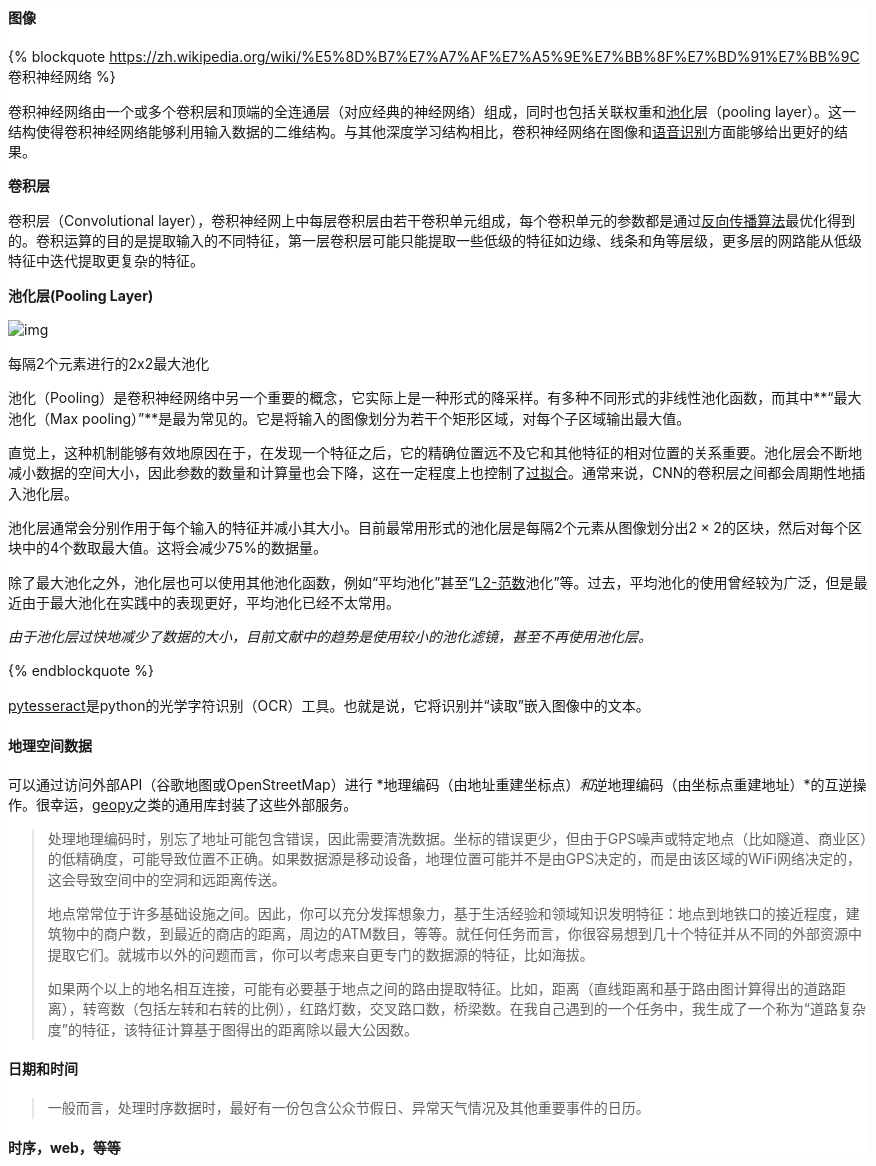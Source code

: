 #### 图像

{% blockquote https://zh.wikipedia.org/wiki/%E5%8D%B7%E7%A7%AF%E7%A5%9E%E7%BB%8F%E7%BD%91%E7%BB%9C 卷积神经网络 %}

卷积神经网络由一个或多个卷积层和顶端的全连通层（对应经典的神经网络）组成，同时也包括关联权重和[池化](https://zh.wikipedia.org/w/index.php?title=%E6%B1%A0%E5%8C%96&action=edit&redlink=1)层（pooling layer）。这一结构使得卷积神经网络能够利用输入数据的二维结构。与其他深度学习结构相比，卷积神经网络在图像和[语音识别](https://zh.wikipedia.org/wiki/%E8%AF%AD%E9%9F%B3%E8%AF%86%E5%88%AB)方面能够给出更好的结果。

**卷积层**

卷积层（Convolutional layer），卷积神经网上中每层卷积层由若干卷积单元组成，每个卷积单元的参数都是通过[反向传播算法](https://zh.wikipedia.org/wiki/%E5%8F%8D%E5%90%91%E4%BC%A0%E6%92%AD%E7%AE%97%E6%B3%95)最优化得到的。卷积运算的目的是提取输入的不同特征，第一层卷积层可能只能提取一些低级的特征如边缘、线条和角等层级，更多层的网路能从低级特征中迭代提取更复杂的特征。

**池化层(Pooling Layer)**

![img](314px-Max_pooling.png)

每隔2个元素进行的2x2最大池化

池化（Pooling）是卷积神经网络中另一个重要的概念，它实际上是一种形式的降采样。有多种不同形式的非线性池化函数，而其中**“最大池化（Max pooling）”**是最为常见的。它是将输入的图像划分为若干个矩形区域，对每个子区域输出最大值。

直觉上，这种机制能够有效地原因在于，在发现一个特征之后，它的精确位置远不及它和其他特征的相对位置的关系重要。池化层会不断地减小数据的空间大小，因此参数的数量和计算量也会下降，这在一定程度上也控制了[过拟合](https://zh.wikipedia.org/wiki/%E8%BF%87%E6%8B%9F%E5%90%88)。通常来说，CNN的卷积层之间都会周期性地插入池化层。

池化层通常会分别作用于每个输入的特征并减小其大小。目前最常用形式的池化层是每隔2个元素从图像划分出$2\times2$的区块，然后对每个区块中的4个数取最大值。这将会减少75%的数据量。

除了最大池化之外，池化层也可以使用其他池化函数，例如“平均池化”甚至“[L2-范数](https://zh.wikipedia.org/wiki/Lp%E7%A9%BA%E9%97%B4#.E9.95.BF.E5.BA.A6.E3.80.81.E8.B7.9D.E7.A6.BB.E4.B8.8E.E8.8C.83.E6.95.B0)池化”等。过去，平均池化的使用曾经较为广泛，但是最近由于最大池化在实践中的表现更好，平均池化已经不太常用。

*由于池化层过快地减少了数据的大小，目前文献中的趋势是使用较小的池化滤镜，甚至不再使用池化层。*

{% endblockquote %}

[pytesseract](https://github.com/madmaze/pytesseract)是python的光学字符识别（OCR）工具。也就是说，它将识别并“读取”嵌入图像中的文本。

#### 地理空间数据

可以通过访问外部API（谷歌地图或OpenStreetMap）进行 *地理编码（由地址重建坐标点）*和*逆地理编码（由坐标点重建地址）*的互逆操作。很幸运，[geopy](https://github.com/geopy/geopy)之类的通用库封装了这些外部服务。

>  处理地理编码时，别忘了地址可能包含错误，因此需要清洗数据。坐标的错误更少，但由于GPS噪声或特定地点（比如隧道、商业区）的低精确度，可能导致位置不正确。如果数据源是移动设备，地理位置可能并不是由GPS决定的，而是由该区域的WiFi网络决定的，这会导致空间中的空洞和远距离传送。
>
> 地点常常位于许多基础设施之间。因此，你可以充分发挥想象力，基于生活经验和领域知识发明特征：地点到地铁口的接近程度，建筑物中的商户数，到最近的商店的距离，周边的ATM数目，等等。就任何任务而言，你很容易想到几十个特征并从不同的外部资源中提取它们。就城市以外的问题而言，你可以考虑来自更专门的数据源的特征，比如海拔。
>
> 如果两个以上的地名相互连接，可能有必要基于地点之间的路由提取特征。比如，距离（直线距离和基于路由图计算得出的道路距离），转弯数（包括左转和右转的比例），红路灯数，交叉路口数，桥梁数。在我自己遇到的一个任务中，我生成了一个称为“道路复杂度”的特征，该特征计算基于图得出的距离除以最大公因数。

#### 日期和时间

> 一般而言，处理时序数据时，最好有一份包含公众节假日、异常天气情况及其他重要事件的日历。

#### 时序，web，等等
